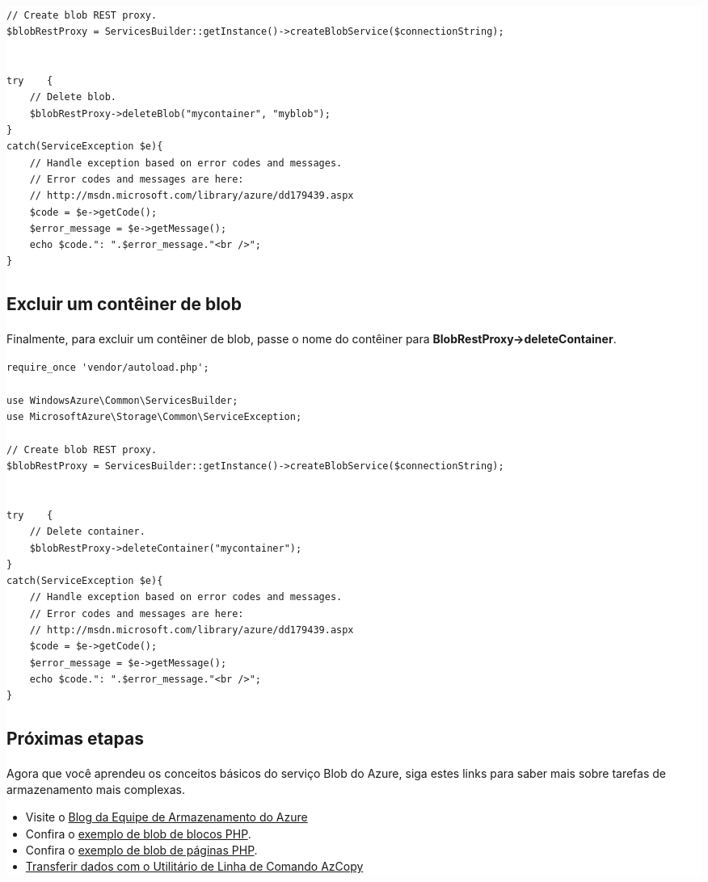     // Create blob REST proxy.
    $blobRestProxy = ServicesBuilder::getInstance()->createBlobService($connectionString);


    try    {
        // Delete blob.
        $blobRestProxy->deleteBlob("mycontainer", "myblob");
    }
    catch(ServiceException $e){
        // Handle exception based on error codes and messages.
        // Error codes and messages are here:
        // http://msdn.microsoft.com/library/azure/dd179439.aspx
        $code = $e->getCode();
        $error_message = $e->getMessage();
        echo $code.": ".$error_message."<br />";
    }

## Excluir um contêiner de blob
Finalmente, para excluir um contêiner de blob, passe o nome do contêiner para **BlobRestProxy->deleteContainer**.

    require_once 'vendor/autoload.php';

    use WindowsAzure\Common\ServicesBuilder;
    use MicrosoftAzure\Storage\Common\ServiceException;

    // Create blob REST proxy.
    $blobRestProxy = ServicesBuilder::getInstance()->createBlobService($connectionString);


    try    {
        // Delete container.
        $blobRestProxy->deleteContainer("mycontainer");
    }
    catch(ServiceException $e){
        // Handle exception based on error codes and messages.
        // Error codes and messages are here:
        // http://msdn.microsoft.com/library/azure/dd179439.aspx
        $code = $e->getCode();
        $error_message = $e->getMessage();
        echo $code.": ".$error_message."<br />";
    }

## Próximas etapas
Agora que você aprendeu os conceitos básicos do serviço Blob do Azure, siga estes links para saber mais sobre tarefas de armazenamento mais complexas.

* Visite o [Blog da Equipe de Armazenamento do Azure](http://blogs.msdn.com/b/windowsazurestorage/)
* Confira o [exemplo de blob de blocos PHP](https://github.com/WindowsAzure/azure-sdk-for-php-samples/blob/master/storage/BlockBlobExample.php).
* Confira o [exemplo de blob de páginas PHP](https://github.com/WindowsAzure/azure-sdk-for-php-samples/blob/master/storage/PageBlobExample.php).
* [Transferir dados com o Utilitário de Linha de Comando AzCopy](storage-use-azcopy.md)
